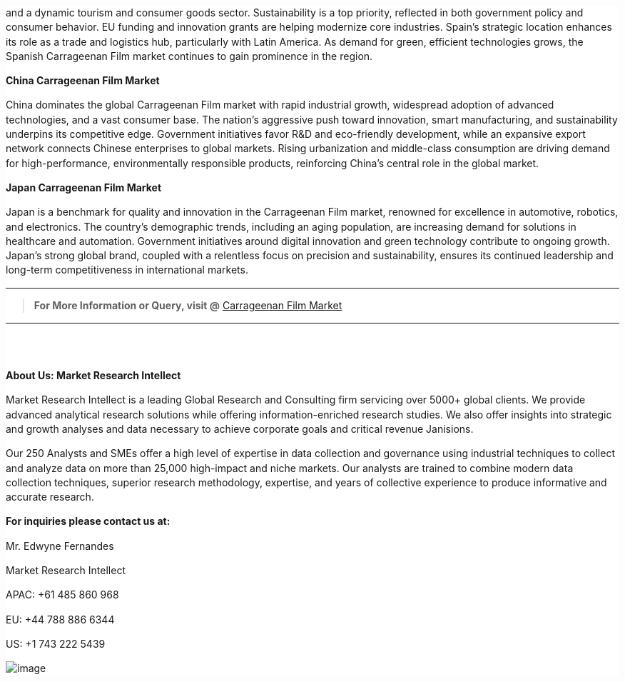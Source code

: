 and a dynamic tourism and consumer goods sector. Sustainability is a top priority, reflected in both government policy and consumer behavior. EU funding and innovation grants are helping modernize core industries. Spain&rsquo;s strategic location enhances its role as a trade and logistics hub, particularly with Latin America. As demand for green, efficient technologies grows, the Spanish Carrageenan Film market continues to gain prominence in the region.</p><p class="" data-start="4977" data-end="5589"><strong data-start="4977" data-end="4998">China Carrageenan Film Market</strong></p><p class="" data-start="4977" data-end="5589">China dominates the global Carrageenan Film market with rapid industrial growth, widespread adoption of advanced technologies, and a vast consumer base. The nation&rsquo;s aggressive push toward innovation, smart manufacturing, and sustainability underpins its competitive edge. Government initiatives favor R&amp;D and eco-friendly development, while an expansive export network connects Chinese enterprises to global markets. Rising urbanization and middle-class consumption are driving demand for high-performance, environmentally responsible products, reinforcing China&rsquo;s central role in the global market.</p><p class="" data-start="5591" data-end="6162"><strong data-start="5591" data-end="5612">Japan Carrageenan Film Market</strong></p><p class="" data-start="5591" data-end="6162">Japan is a benchmark for quality and innovation in the Carrageenan Film market, renowned for excellence in automotive, robotics, and electronics. The country&rsquo;s demographic trends, including an aging population, are increasing demand for solutions in healthcare and automation. Government initiatives around digital innovation and green technology contribute to ongoing growth. Japan&rsquo;s strong global brand, coupled with a relentless focus on precision and sustainability, ensures its continued leadership and long-term competitiveness in international markets.</p><hr /><blockquote><p><span class="font-[700]"><strong>For More Information or Query, visit&nbsp;@</strong>&nbsp;</span><span class="font-[700]"><a href="https://www.marketresearchintellect.com/product/global-carrageenan-film-market/?utm_source=Linkedin&utm_medium=019" target="_blank" data-tracking-control-name="article-ssr-frontend-pulse_little-text-block" data-tracking-will-navigate="" data-test-link="">Carrageenan Film Market</a></span></p></blockquote><hr /><h3>&nbsp;</h3><p><strong><span class="font-[700]">About Us: Market Research Intellect</span></strong></p><p><span class="">Market Research Intellect is a leading Global Research and Consulting firm servicing over 5000+ global clients. We provide advanced analytical research solutions while offering information-enriched research studies.&nbsp;</span>We also offer insights into strategic and growth analyses and data necessary to achieve corporate goals and critical revenue Janisions.</p><p><span class="">Our 250 Analysts and SMEs offer a high level of expertise in data collection and governance using industrial techniques to collect and analyze data on more than 25,000 high-impact and niche markets. Our analysts are trained to combine modern data collection techniques, superior research methodology, expertise, and years of collective experience to produce informative and accurate research.</span></p><p><strong>For inquiries please contact us at:</strong></p><p>Mr. Edwyne Fernandes</p><p>Market Research Intellect</p><p>APAC: +61 485 860 968</p><p>EU: +44 788 886 6344</p><p>US: +1 743 222 5439</p>
![image](https://github.com/user-attachments/assets/f532a2a3-9dba-4e57-aefc-4edd2aa20732)
